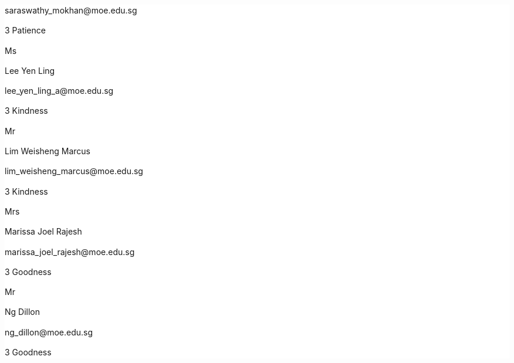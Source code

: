 </td>
<td rowspan="1" colspan="1">
<p>saraswathy_mokhan@moe.edu.sg</p>
</td>
</tr>
<tr>
<td rowspan="1" colspan="1">
<p>3 Patience</p>
</td>
<td rowspan="1" colspan="1">
<p>Ms</p>
</td>
<td rowspan="1" colspan="1">
<p>Lee Yen Ling</p>
</td>
<td rowspan="1" colspan="1">
<p>lee_yen_ling_a@moe.edu.sg</p>
</td>
</tr>
<tr>
<td rowspan="1" colspan="1">
<p>3 Kindness</p>
</td>
<td rowspan="1" colspan="1">
<p>Mr</p>
</td>
<td rowspan="1" colspan="1">
<p>Lim Weisheng Marcus</p>
</td>
<td rowspan="1" colspan="1">
<p>lim_weisheng_marcus@moe.edu.sg</p>
</td>
</tr>
<tr>
<td rowspan="1" colspan="1">
<p>3 Kindness</p>
</td>
<td rowspan="1" colspan="1">
<p>Mrs</p>
</td>
<td rowspan="1" colspan="1">
<p>Marissa Joel Rajesh</p>
</td>
<td rowspan="1" colspan="1">
<p>marissa_joel_rajesh@moe.edu.sg</p>
</td>
</tr>
<tr>
<td rowspan="1" colspan="1">
<p>3 Goodness</p>
</td>
<td rowspan="1" colspan="1">
<p>Mr</p>
</td>
<td rowspan="1" colspan="1">
<p>Ng Dillon</p>
</td>
<td rowspan="1" colspan="1">
<p>ng_dillon@moe.edu.sg</p>
</td>
</tr>
<tr>
<td rowspan="1" colspan="1">
<p>3 Goodness</p>